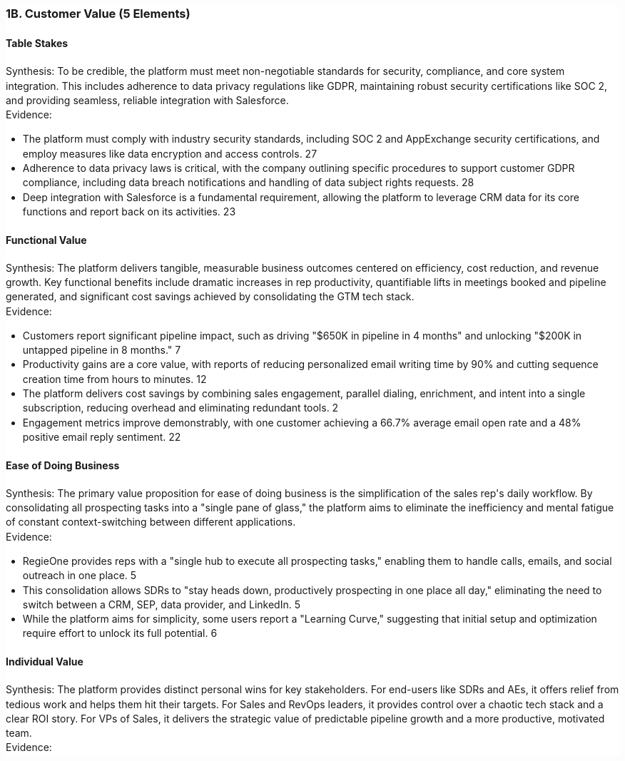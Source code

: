 ### **1B. Customer Value (5 Elements)**

#### **Table Stakes**

Synthesis: To be credible, the platform must meet non-negotiable standards for security, compliance, and core system integration. This includes adherence to data privacy regulations like GDPR, maintaining robust security certifications like SOC 2, and providing seamless, reliable integration with Salesforce.  
Evidence:

* The platform must comply with industry security standards, including SOC 2 and AppExchange security certifications, and employ measures like data encryption and access controls. 27  
* Adherence to data privacy laws is critical, with the company outlining specific procedures to support customer GDPR compliance, including data breach notifications and handling of data subject rights requests. 28  
* Deep integration with Salesforce is a fundamental requirement, allowing the platform to leverage CRM data for its core functions and report back on its activities. 23

#### **Functional Value**

Synthesis: The platform delivers tangible, measurable business outcomes centered on efficiency, cost reduction, and revenue growth. Key functional benefits include dramatic increases in rep productivity, quantifiable lifts in meetings booked and pipeline generated, and significant cost savings achieved by consolidating the GTM tech stack.  
Evidence:

* Customers report significant pipeline impact, such as driving "$650K in pipeline in 4 months" and unlocking "$200K in untapped pipeline in 8 months." 7  
* Productivity gains are a core value, with reports of reducing personalized email writing time by 90% and cutting sequence creation time from hours to minutes. 12  
* The platform delivers cost savings by combining sales engagement, parallel dialing, enrichment, and intent into a single subscription, reducing overhead and eliminating redundant tools. 2  
* Engagement metrics improve demonstrably, with one customer achieving a 66.7% average email open rate and a 48% positive email reply sentiment. 22

#### **Ease of Doing Business**

Synthesis: The primary value proposition for ease of doing business is the simplification of the sales rep's daily workflow. By consolidating all prospecting tasks into a "single pane of glass," the platform aims to eliminate the inefficiency and mental fatigue of constant context-switching between different applications.  
Evidence:

* RegieOne provides reps with a "single hub to execute all prospecting tasks," enabling them to handle calls, emails, and social outreach in one place. 5  
* This consolidation allows SDRs to "stay heads down, productively prospecting in one place all day," eliminating the need to switch between a CRM, SEP, data provider, and LinkedIn. 5  
* While the platform aims for simplicity, some users report a "Learning Curve," suggesting that initial setup and optimization require effort to unlock its full potential. 6

#### **Individual Value**

Synthesis: The platform provides distinct personal wins for key stakeholders. For end-users like SDRs and AEs, it offers relief from tedious work and helps them hit their targets. For Sales and RevOps leaders, it provides control over a chaotic tech stack and a clear ROI story. For VPs of Sales, it delivers the strategic value of predictable pipeline growth and a more productive, motivated team.  
Evidence:
